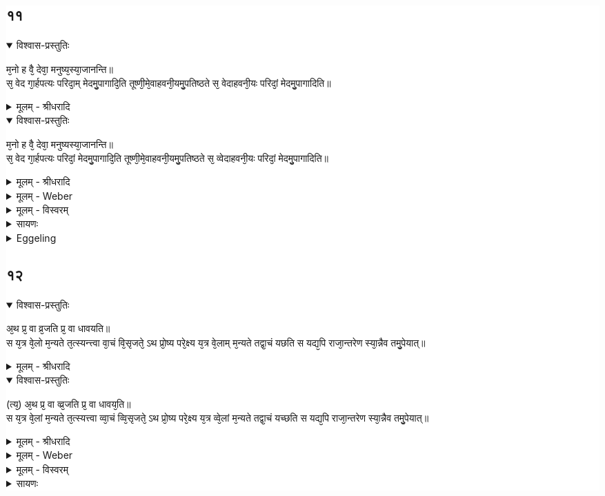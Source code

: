 
## ११


<details open><summary>विश्वास-प्रस्तुतिः</summary>

म᳘नो ह वै᳘ देवा᳘ मनुष्य᳘स्या᳘जानन्ति॥  
स᳘ वेद गा᳘र्हपत्यः परिदा᳘म् मेदमु᳘पागादि᳘ति तूष्णी᳘मे᳘वाहवनी᳘यमु᳘पतिष्ठते स᳘ वेदाहवनी᳘यः परिदां᳘ मेदमु᳘पागादिति॥
</details>

<details><summary>मूलम् - श्रीधरादि</summary></details>



<details open><summary>विश्वास-प्रस्तुतिः</summary>

म᳘नो ह वै᳘ देवा᳘ मनुष्यस्या᳘जानन्ति॥  
स᳘ वेद गा᳘र्हपत्यः परिदां᳘ मेदमु᳘पागादि᳘ति तूष्णी᳘मे᳘वाहवनी᳘यमु᳘पतिष्ठते स᳘ व्वेदाहवनी᳘यः परिदां᳘ मेदमु᳘पागादिति॥
</details>

<details><summary>मूलम् - श्रीधरादि</summary></details>

<details><summary>मूलम् - Weber</summary></details>

<details><summary>मूलम् - विस्वरम्</summary></details>

<details><summary>सायणः</summary></details>

<details><summary>Eggeling</summary></details>


## १२


<details open><summary>विश्वास-प्रस्तुतिः</summary>

अ᳘थ प्र᳘ वा व्र᳘जति प्र᳘ वा धावयति॥  
स य᳘त्र वे᳘लो म᳘न्यते त᳘त्स्यन्त्त्वा वा᳘चं वि᳘सृजते᳘ ऽथ प्रो᳘ष्य परे᳘क्ष्य य᳘त्र वे᳘लाम् म᳘न्यते तद्वा᳘चं यछति स यद्य᳘पि राजा᳘न्तरेण स्या᳘न्नैव तमु᳘पेयात्॥
</details>

<details><summary>मूलम् - श्रीधरादि</summary></details>



<details open><summary>विश्वास-प्रस्तुतिः</summary>

(त्य᳘) अ᳘थ प्र᳘ वा व्व्र᳘जति प्र᳘ वा धावय᳘ति॥  
स य᳘त्र वे᳘लां म᳘न्यते त᳘त्स्यत्त्वा व्वा᳘चं व्वि᳘सृजते᳘ ऽथ प्रो᳘ष्य परे᳘क्ष्य य᳘त्र व्वे᳘लां म᳘न्यते तद्वा᳘चं यच्छति स यद्य᳘पि राजा᳘न्तरेण स्या᳘न्नैव तमु᳘पेयात्॥
</details>

<details><summary>मूलम् - श्रीधरादि</summary></details>

<details><summary>मूलम् - Weber</summary></details>

<details><summary>मूलम् - विस्वरम्</summary></details>

<details><summary>सायणः</summary></details>
